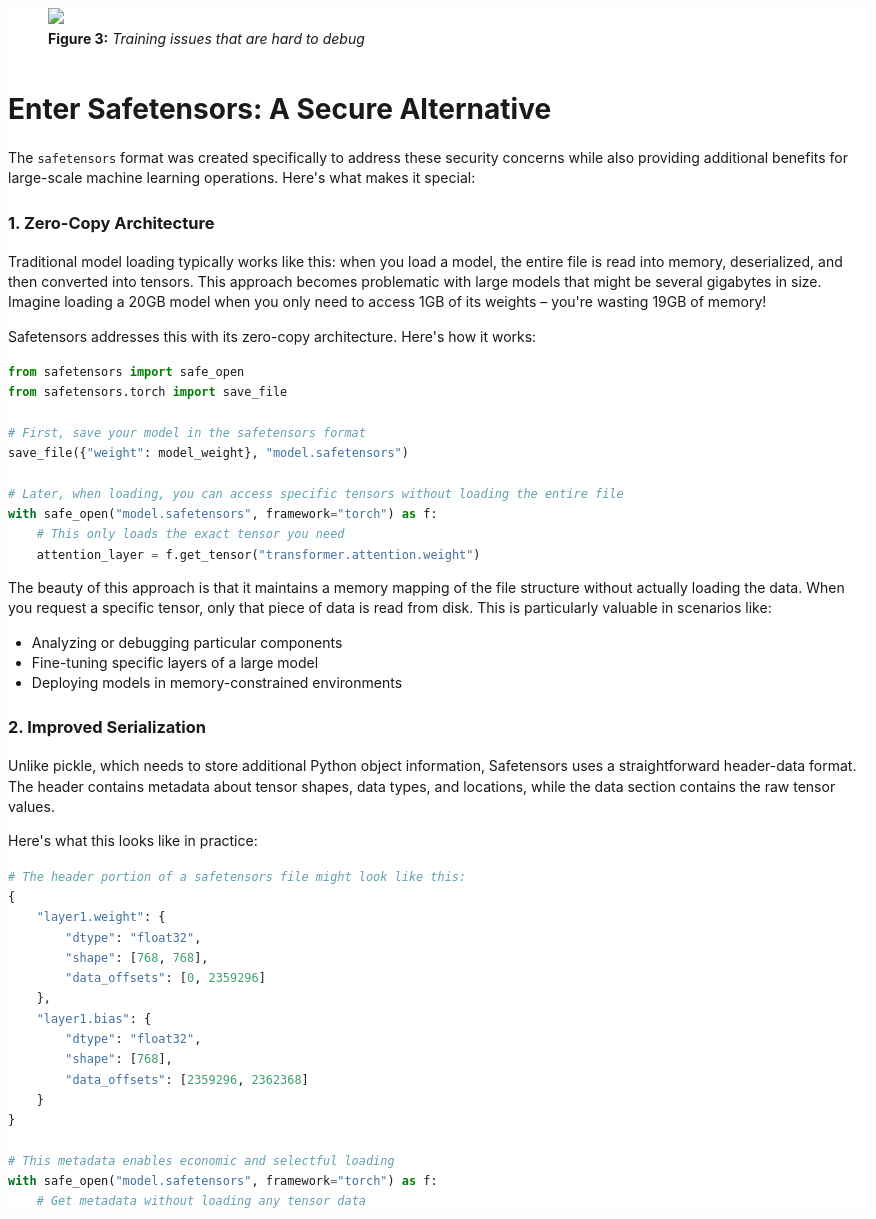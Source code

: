 <figure>
    <a href="{{ site.url }}/{{ site.baseurl }}/assets/images/safetensors/gru.png"><img src="{{ site.url }}/{{ site.baseurl }}/assets/images/safetensors/gru.png"></a>
    <figcaption><b>Figure 3:</b> <i> Training issues that are hard to debug</i></figcaption>
</figure>


# Enter Safetensors: A Secure Alternative

The `safetensors` format was created specifically to address these security concerns while also providing additional benefits for large-scale machine learning operations. Here's what makes it special:

### 1. Zero-Copy Architecture
Traditional model loading typically works like this: when you load a model, the entire file is read into memory, deserialized, and then converted into tensors. This approach becomes problematic with large models that might be several gigabytes in size. Imagine loading a 20GB model when you only need to access 1GB of its weights – you're wasting 19GB of memory!

Safetensors addresses this with its zero-copy architecture. Here's how it works:

```python
from safetensors import safe_open
from safetensors.torch import save_file

# First, save your model in the safetensors format
save_file({"weight": model_weight}, "model.safetensors")

# Later, when loading, you can access specific tensors without loading the entire file
with safe_open("model.safetensors", framework="torch") as f:
    # This only loads the exact tensor you need
    attention_layer = f.get_tensor("transformer.attention.weight")
```

The beauty of this approach is that it maintains a memory mapping of the file structure without actually loading the data. When you request a specific tensor, only that piece of data is read from disk. This is particularly valuable in scenarios like:

- Analyzing or debugging particular components
- Fine-tuning specific layers of a large model
- Deploying models in memory-constrained environments
### 2. Improved Serialization

Unlike pickle, which needs to store additional Python object information, Safetensors uses a straightforward header-data format. The header contains metadata about tensor shapes, data types, and locations, while the data section contains the raw tensor values.

Here's what this looks like in practice:
```python
# The header portion of a safetensors file might look like this:
{
    "layer1.weight": {
        "dtype": "float32",
        "shape": [768, 768],
        "data_offsets": [0, 2359296]
    },
    "layer1.bias": {
        "dtype": "float32",
        "shape": [768],
        "data_offsets": [2359296, 2362368]
    }
}

# This metadata enables economic and selectful loading
with safe_open("model.safetensors", framework="torch") as f:
    # Get metadata without loading any tensor data
```